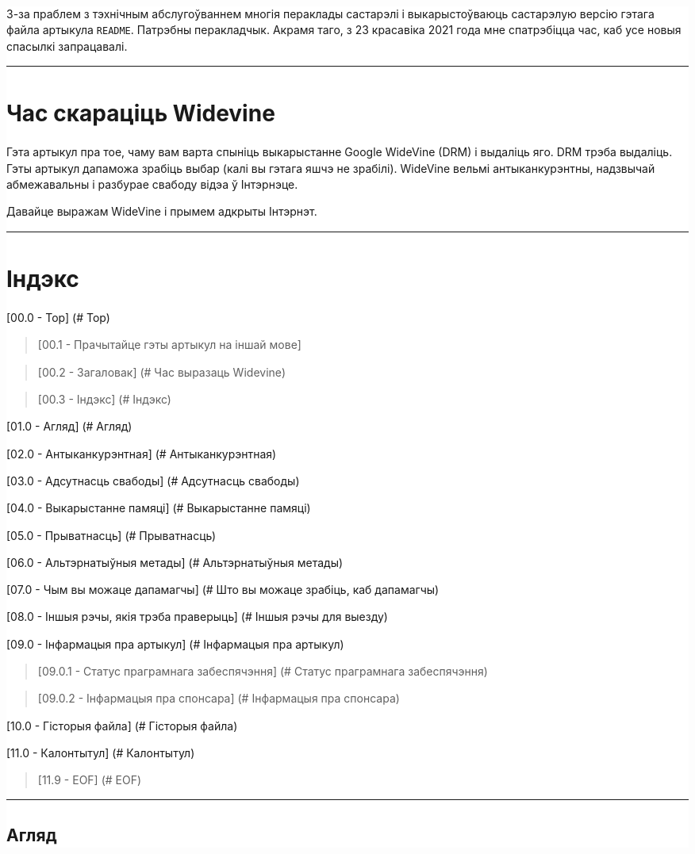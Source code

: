 З-за праблем з тэхнічным абслугоўваннем многія пераклады састарэлі і выкарыстоўваюць састарэлую версію гэтага файла артыкула `README`. Патрэбны перакладчык. Акрамя таго, з 23 красавіка 2021 года мне спатрэбіцца час, каб усе новыя спасылкі запрацавалі.

***

# Час скараціць Widevine

Гэта артыкул пра тое, чаму вам варта спыніць выкарыстанне Google WideVine (DRM) і выдаліць яго. DRM трэба выдаліць. Гэты артыкул дапаможа зрабіць выбар (калі вы гэтага яшчэ не зрабілі). WideVine вельмі антыканкурэнтны, надзвычай абмежавальны і разбурае свабоду відэа ў Інтэрнэце.

Давайце выражам WideVine і прымем адкрыты Інтэрнэт.

***

# Індэкс

[00.0 - Top] (# Top)

> [00.1 - Прачытайце гэты артыкул на іншай мове]

> [00.2 - Загаловак] (# Час выразаць Widevine)

> [00.3 - Індэкс] (# Індэкс)

[01.0 - Агляд] (# Агляд)

[02.0 - Антыканкурэнтная] (# Антыканкурэнтная)

[03.0 - Адсутнасць свабоды] (# Адсутнасць свабоды)

[04.0 - Выкарыстанне памяці] (# Выкарыстанне памяці)

[05.0 - Прыватнасць] (# Прыватнасць)

[06.0 - Альтэрнатыўныя метады] (# Альтэрнатыўныя метады)

[07.0 - Чым вы можаце дапамагчы] (# Што вы можаце зрабіць, каб дапамагчы)

[08.0 - Іншыя рэчы, якія трэба праверыць] (# Іншыя рэчы для выезду)

[09.0 - Інфармацыя пра артыкул] (# Інфармацыя пра артыкул)

> [09.0.1 - Статус праграмнага забеспячэння] (# Статус праграмнага забеспячэння)

> [09.0.2 - Інфармацыя пра спонсара] (# Інфармацыя пра спонсара)

[10.0 - Гісторыя файла] (# Гісторыя файла)

[11.0 - Калонтытул] (# Калонтытул)

> [11.9 - EOF] (# EOF)

***

## Агляд
